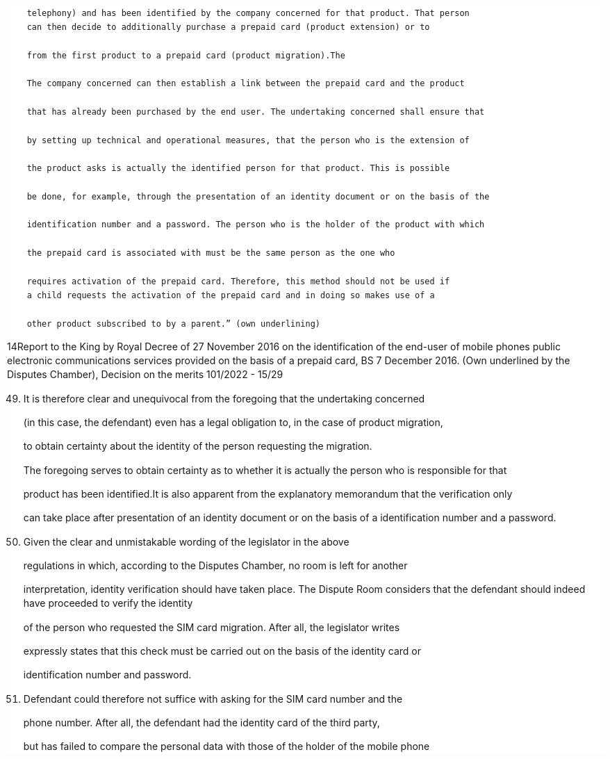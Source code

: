         telephony) and has been identified by the company concerned for that product. That person
        can then decide to additionally purchase a prepaid card (product extension) or to

        from the first product to a prepaid card (product migration).The

        The company concerned can then establish a link between the prepaid card and the product

        that has already been purchased by the end user. The undertaking concerned shall ensure that

        by setting up technical and operational measures, that the person who is the extension of

        the product asks is actually the identified person for that product. This is possible

        be done, for example, through the presentation of an identity document or on the basis of the

        identification number and a password. The person who is the holder of the product with which

        the prepaid card is associated with must be the same person as the one who

        requires activation of the prepaid card. Therefore, this method should not be used if
        a child requests the activation of the prepaid card and in doing so makes use of a

        other product subscribed to by a parent.” (own underlining)

14Report to the King by Royal Decree of 27 November 2016 on the identification of the end-user of mobile phones
public electronic communications services provided on the basis of a prepaid card, BS 7 December 2016. (Own
underlined by the Disputes Chamber), Decision on the merits 101/2022 - 15/29

49. It is therefore clear and unequivocal from the foregoing that the undertaking concerned

     (in this case, the defendant) even has a legal obligation to, in the case of product migration,

     to obtain certainty about the identity of the person requesting the migration.

     The foregoing serves to obtain certainty as to whether it is actually the person who is responsible for that

     product has been identified.It is also apparent from the explanatory memorandum that the verification only

     can take place after presentation of an identity document or on the basis of a
     identification number and a password.

50. Given the clear and unmistakable wording of the legislator in the above

     regulations in which, according to the Disputes Chamber, no room is left for another

     interpretation, identity verification should have taken place. The Dispute Room
     considers that the defendant should indeed have proceeded to verify the identity

     of the person who requested the SIM card migration. After all, the legislator writes

     expressly states that this check must be carried out on the basis of the identity card or

     identification number and password.

51. Defendant could therefore not suffice with asking for the SIM card number and the

     phone number. After all, the defendant had the identity card of the third party,

     but has failed to compare the personal data with those of the holder of the mobile phone
